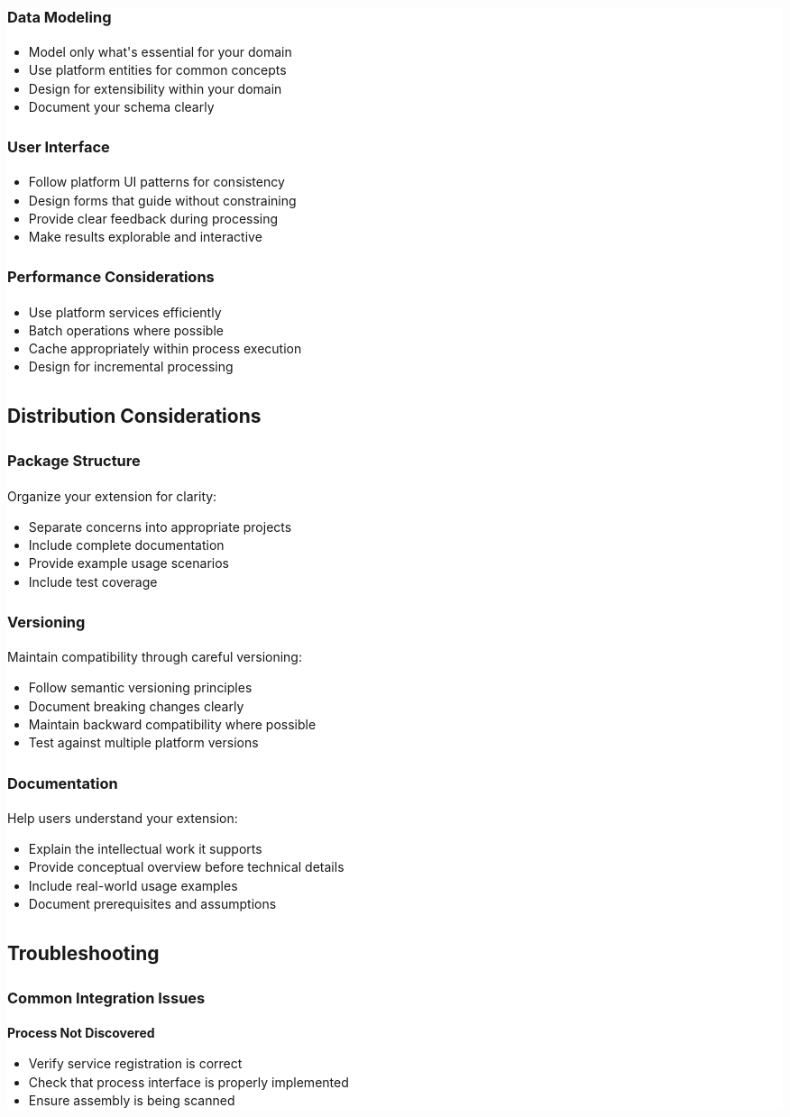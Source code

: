 ### Data Modeling
- Model only what's essential for your domain
- Use platform entities for common concepts
- Design for extensibility within your domain
- Document your schema clearly

### User Interface
- Follow platform UI patterns for consistency
- Design forms that guide without constraining
- Provide clear feedback during processing
- Make results explorable and interactive

### Performance Considerations
- Use platform services efficiently
- Batch operations where possible
- Cache appropriately within process execution
- Design for incremental processing

## Distribution Considerations

### Package Structure
Organize your extension for clarity:
- Separate concerns into appropriate projects
- Include complete documentation
- Provide example usage scenarios
- Include test coverage

### Versioning
Maintain compatibility through careful versioning:
- Follow semantic versioning principles
- Document breaking changes clearly
- Maintain backward compatibility where possible
- Test against multiple platform versions

### Documentation
Help users understand your extension:
- Explain the intellectual work it supports
- Provide conceptual overview before technical details
- Include real-world usage examples
- Document prerequisites and assumptions

## Troubleshooting

### Common Integration Issues

**Process Not Discovered**
- Verify service registration is correct
- Check that process interface is properly implemented
- Ensure assembly is being scanned
